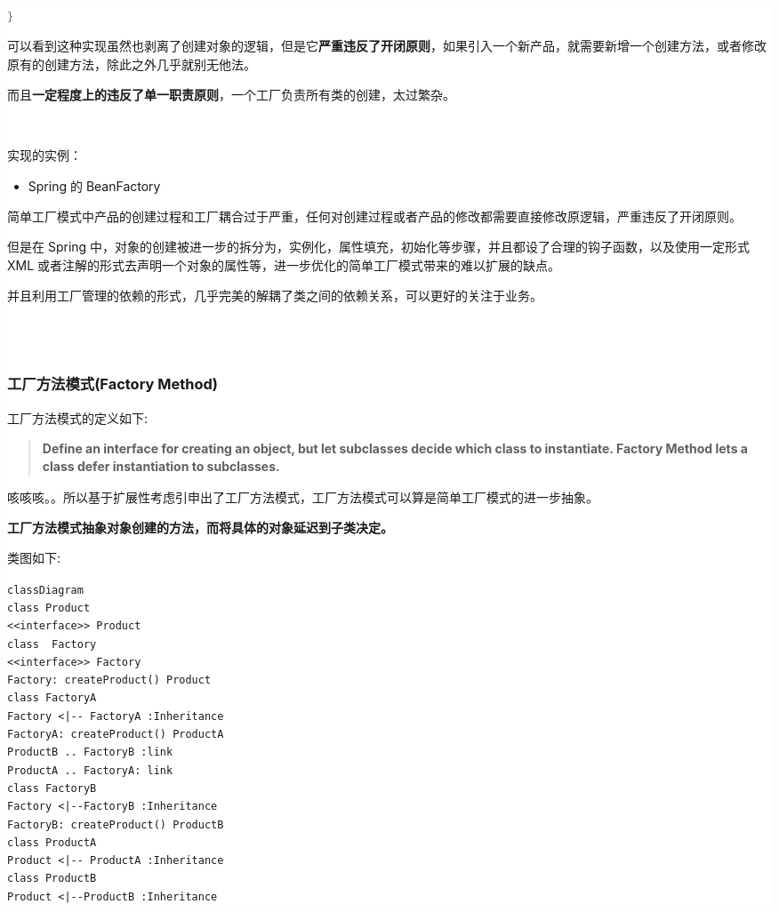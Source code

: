 ```java
}

```

可以看到这种实现虽然也剥离了创建对象的逻辑，但是它**严重违反了开闭原则**，如果引入一个新产品，就需要新增一个创建方法，或者修改原有的创建方法，除此之外几乎就别无他法。

而且**一定程度上的违反了单一职责原则**，一个工厂负责所有类的创建，太过繁杂。

<br>

实现的实例：

- Spring 的 BeanFactory

简单工厂模式中产品的创建过程和工厂耦合过于严重，任何对创建过程或者产品的修改都需要直接修改原逻辑，严重违反了开闭原则。

但是在 Spring 中，对象的创建被进一步的拆分为，实例化，属性填充，初始化等步骤，并且都设了合理的钩子函数，以及使用一定形式 XML 或者注解的形式去声明一个对象的属性等，进一步优化的简单工厂模式带来的难以扩展的缺点。

并且利用工厂管理的依赖的形式，几乎完美的解耦了类之间的依赖关系，可以更好的关注于业务。

<br>

<br>

### 工厂方法模式(Factory Method)

工厂方法模式的定义如下:

> **Define an interface for creating an object, but let subclasses decide which class to instantiate. Factory Method lets a class defer instantiation to subclasses.**

咳咳咳。。所以基于扩展性考虑引申出了工厂方法模式，工厂方法模式可以算是简单工厂模式的进一步抽象。

**工厂方法模式抽象对象创建的方法，而将具体的对象延迟到子类决定。**

类图如下:

```mermaid
classDiagram
class Product
<<interface>> Product
class  Factory
<<interface>> Factory
Factory: createProduct() Product
class FactoryA
Factory <|-- FactoryA :Inheritance
FactoryA: createProduct() ProductA
ProductB .. FactoryB :link
ProductA .. FactoryA: link
class FactoryB
Factory <|--FactoryB :Inheritance
FactoryB: createProduct() ProductB
class ProductA
Product <|-- ProductA :Inheritance
class ProductB
Product <|--ProductB :Inheritance
```
